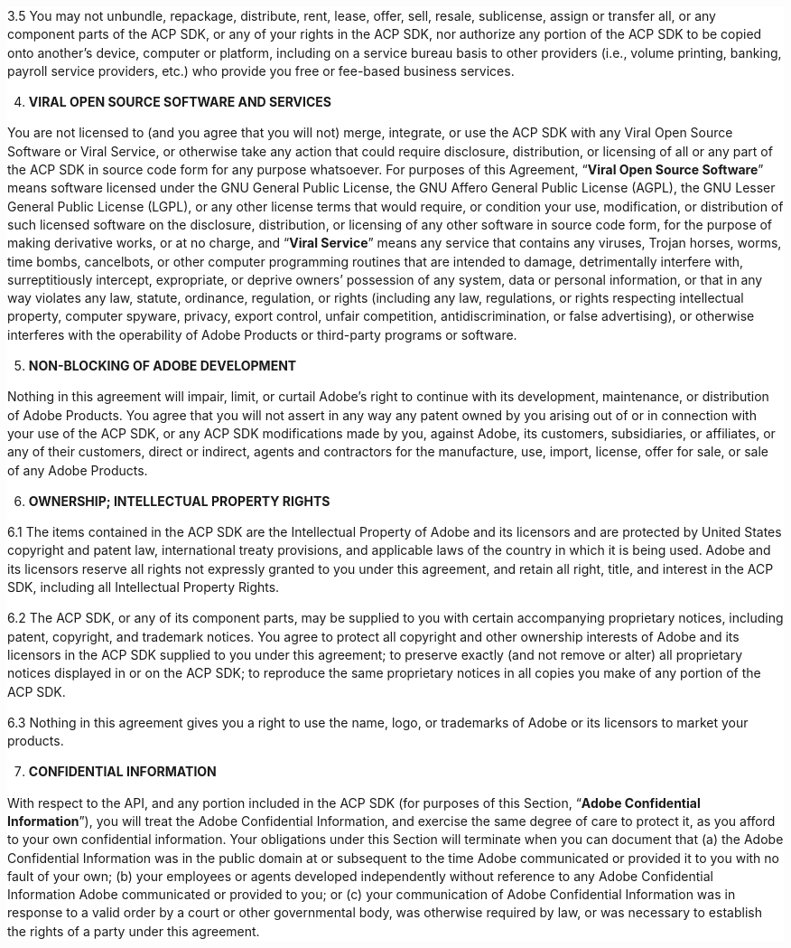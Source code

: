  3.5	You may not unbundle, repackage, distribute, rent, lease, offer, sell, resale, sublicense, assign or transfer all, or any component parts of the ACP SDK, or any of your rights in the ACP SDK, nor authorize any portion of the ACP SDK to be copied onto another’s device, computer or platform, including on a service bureau basis to other providers (i.e., volume printing, banking, payroll service providers, etc.) who provide you free or fee-based business services.

4.	**VIRAL OPEN SOURCE SOFTWARE AND SERVICES**

 You are not licensed to (and you agree that you will not) merge, integrate, or use the ACP SDK with any Viral Open Source Software or Viral Service, or otherwise take any action that could require disclosure, distribution, or licensing of all or any part of the ACP SDK in source code form for any purpose whatsoever. For purposes of this Agreement, “**Viral Open Source Software**” means software licensed under the GNU General Public License, the GNU Affero General Public License (AGPL), the GNU Lesser General Public License (LGPL), or any other license terms that would require, or condition your use, modification, or distribution of such licensed software on the disclosure, distribution, or licensing of any other software in source code form, for the purpose of making derivative works, or at no charge, and “**Viral Service**” means any service that contains any viruses, Trojan horses, worms, time bombs, cancelbots, or other computer programming routines that are intended to damage, detrimentally interfere with, surreptitiously intercept, expropriate, or deprive owners’ possession of any system, data or personal information, or that in any way violates any law, statute, ordinance, regulation, or rights (including any law, regulations, or rights respecting intellectual property, computer spyware, privacy, export control, unfair competition, antidiscrimination, or false advertising), or otherwise interferes with the operability of Adobe Products or third-party programs or software.

5.	**NON-BLOCKING OF ADOBE DEVELOPMENT**

 Nothing in this agreement will impair, limit, or curtail Adobe’s right to continue with its development, maintenance, or distribution of Adobe Products. You agree that you will not assert in any way any patent owned by you arising out of or in connection with your use of the ACP SDK, or any ACP SDK modifications made by you, against Adobe, its customers, subsidiaries, or affiliates, or any of their customers, direct or indirect, agents and contractors for the manufacture, use, import, license, offer for sale, or sale of any Adobe Products.

6.	**OWNERSHIP; INTELLECTUAL PROPERTY RIGHTS**

 6.1	The items contained in the ACP SDK are the Intellectual Property of Adobe and its licensors and are protected by United States copyright and patent law, international treaty provisions, and applicable laws of the country in which it is being used. Adobe and its licensors reserve all rights not expressly granted to you under this agreement, and retain all right, title, and interest in the ACP SDK, including all Intellectual Property Rights.

 6.2	The ACP SDK, or any of its component parts, may be supplied to you with certain accompanying proprietary notices, including patent, copyright, and trademark notices. You agree to protect all copyright and other ownership interests of Adobe and its licensors in the ACP SDK supplied to you under this agreement; to preserve exactly (and not remove or alter) all proprietary notices displayed in or on the ACP SDK; to reproduce the same proprietary notices in all copies you make of any portion of the ACP SDK.

 6.3	Nothing in this agreement gives you a right to use the name, logo, or trademarks of Adobe or its licensors to market your products.

7.	**CONFIDENTIAL INFORMATION**

 With respect to the API, and any portion included in the ACP SDK (for purposes of this Section, “**Adobe Confidential Information**”), you will treat the Adobe Confidential Information, and exercise the same degree of care to protect it, as you afford to your own confidential information. Your obligations under this Section will terminate when you can document that (a) the Adobe Confidential Information was in the public domain at or subsequent to the time Adobe communicated or provided it to you with no fault of your own; (b) your employees or agents developed independently without reference to any Adobe Confidential Information Adobe communicated or provided to you; or (c) your communication of Adobe Confidential Information was in response to a valid order by a court or other governmental body, was otherwise required by law, or was necessary to establish the rights of a party under this agreement.
